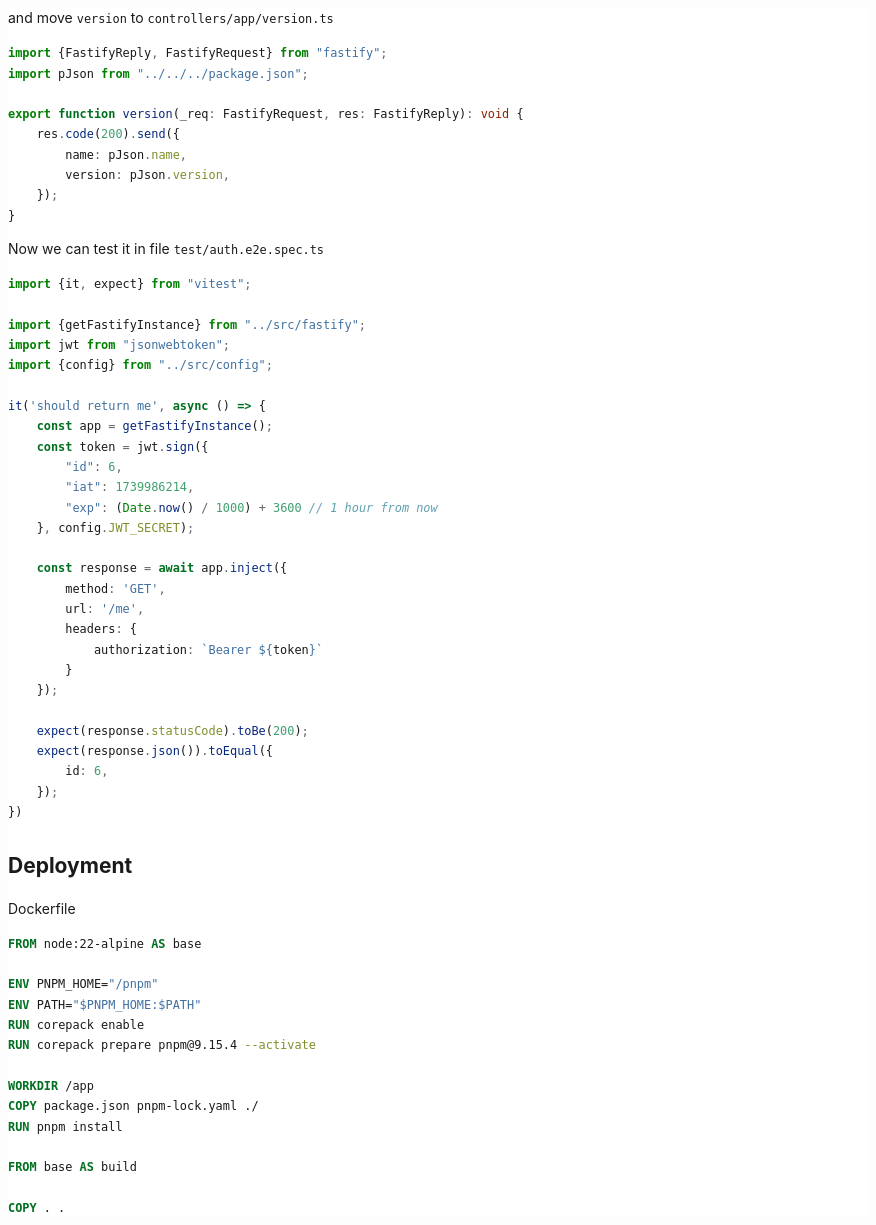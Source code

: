 and move `version` to `controllers/app/version.ts`

```typescript
import {FastifyReply, FastifyRequest} from "fastify";
import pJson from "../../../package.json";

export function version(_req: FastifyRequest, res: FastifyReply): void {
    res.code(200).send({
        name: pJson.name,
        version: pJson.version,
    });
}
```

Now we can test it in file `test/auth.e2e.spec.ts`

```typescript
import {it, expect} from "vitest";

import {getFastifyInstance} from "../src/fastify";
import jwt from "jsonwebtoken";
import {config} from "../src/config";

it('should return me', async () => {
    const app = getFastifyInstance();
    const token = jwt.sign({
        "id": 6,
        "iat": 1739986214,
        "exp": (Date.now() / 1000) + 3600 // 1 hour from now
    }, config.JWT_SECRET);

    const response = await app.inject({
        method: 'GET',
        url: '/me',
        headers: {
            authorization: `Bearer ${token}`
        }
    });

    expect(response.statusCode).toBe(200);
    expect(response.json()).toEqual({
        id: 6,
    });
})
```

## Deployment

Dockerfile

```dockerfile
FROM node:22-alpine AS base

ENV PNPM_HOME="/pnpm"
ENV PATH="$PNPM_HOME:$PATH"
RUN corepack enable
RUN corepack prepare pnpm@9.15.4 --activate

WORKDIR /app
COPY package.json pnpm-lock.yaml ./
RUN pnpm install

FROM base AS build

COPY . .

```